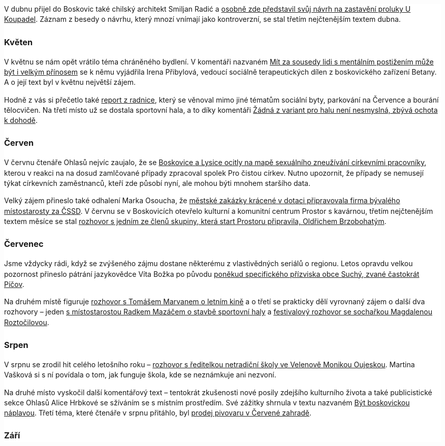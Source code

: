 V dubnu přijel do Boskovic také chilský architekt Smiljan Radić a [osobně zde představil svůj návrh na zastavění proluky U Koupadel](https://ohlasy.info/clanky/2019/04/radicova-koupadla.html). Záznam z besedy o návrhu, který mnozí vnímají jako kontroverzní, se stal třetím nejčtenějším textem dubna.

### Květen

V květnu se nám opět vrátilo téma chráněného bydlení. V komentáři nazvaném [Mít za sousedy lidi s mentálním postižením může být i velkým přínosem](https://ohlasy.info/clanky/2019/05/chranene-bydleni.html) se k němu vyjádřila Irena Přibylová, vedoucí sociálně terapeutických dílen z boskovického zařízení Betany. A o její text byl v květnu největší zájem.

Hodně z vás si přečetlo také [report z radnice](https://ohlasy.info/clanky/2019/05/z-radnice.html), který se věnoval mimo jiné tématům sociální byty, parkování na Července a bourání tělocvičen. Na třetí místo už se dostala sportovní hala, a to díky komentáři [Žádná z variant pro halu není nesmyslná, zbývá ochota k dohodě](https://ohlasy.info/clanky/2019/05/hala-rozhodnuti.html).

### Červen

V červnu čtenáře Ohlasů nejvíc zaujalo, že se [Boskovice a Lysice ocitly na mapě sexuálního zneužívání církevními pracovníky](https://ohlasy.info/clanky/2019/06/zneuzivani-cirkev.html), kterou v reakci na na dosud zamlčované případy zpracoval spolek Pro čistou církev. Nutno upozornit, že případy se nemusejí týkat církevních zaměstnanců, kteří zde působí nyní, ale mohou býti mnohem staršího data.

Velký zájem přineslo také odhalení Marka Osoucha, že [městské zakázky krácené v dotaci připravovala firma bývalého místostarosty za ČSSD](https://ohlasy.info/clanky/2019/06/cpv-dotace.html). V červnu se v Boskovicích otevřelo kulturní a komunitní centrum Prostor s kavárnou, třetím nejčtenějším textem měsíce se stal [rozhovor s jedním ze členů skupiny, která start Prostoru připravila, Oldřichem Brzobohatým](https://ohlasy.info/clanky/2019/06/rozhovor-brzobohaty.html).

### Červenec

Jsme vždycky rádi, když se zvýšeného zájmu dostane některému z vlastivědných seriálů o regionu. Letos opravdu velkou pozornost přineslo pátrání jazykovědce Víta Božka po původu [poněkud specifického přízviska obce Suchý, zvané častokrát Píčov](https://ohlasy.info/clanky/2019/07/suchy-picov.html).

Na druhém místě figuruje [rozhovor s Tomášem Marvanem o letním kině](https://ohlasy.info/clanky/2019/07/rozhovor-marvan.html) a o třetí se prakticky dělí vyrovnaný zájem o další dva rozhovory – jeden [s místostarostou Radkem Mazáčem o stavbě sportovní haly](https://ohlasy.info/clanky/2019/07/rozhovor-mazac.html) a [festivalový rozhovor se sochařkou Magdalenou Roztočilovou](https://ohlasy.info/clanky/2019/07/rozhovor-roztocilova.html).

### Srpen

V srpnu se zrodil hit celého letošního roku – [rozhovor s ředitelkou netradiční školy ve Velenově Monikou Oujeskou](https://ohlasy.info/clanky/2019/08/rozhovor-oujeska.html). Martina Vašková si s ní povídala o tom, jak funguje škola, kde se neznámkuje ani nezvoní.

Na druhé místo vyskočil další komentářový text – tentokrát zkušenosti nové posily zdejšího kulturního života a také publicistické sekce Ohlasů Alice Hrbkové se sžíváním se s místním prostředím. Své zážitky shrnula v textu nazvaném [Být boskovickou náplavou](https://ohlasy.info/clanky/2019/08/naplava.html). Třetí téma, které čtenáře v srpnu přitáhlo, byl [prodej pivovaru v Červené zahradě](https://ohlasy.info/clanky/2019/08/prodej-pivovaru.html).

### Září
